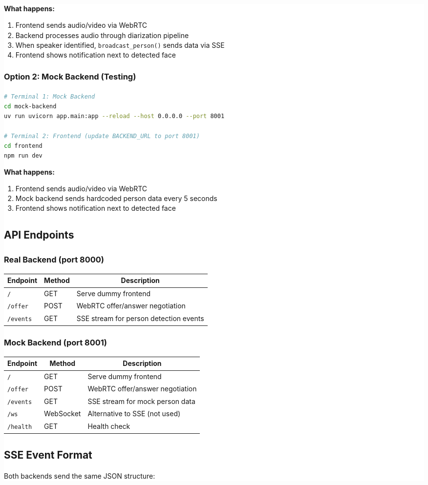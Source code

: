 **What happens:**
1. Frontend sends audio/video via WebRTC
2. Backend processes audio through diarization pipeline
3. When speaker identified, `broadcast_person()` sends data via SSE
4. Frontend shows notification next to detected face

### Option 2: Mock Backend (Testing)

```bash
# Terminal 1: Mock Backend
cd mock-backend
uv run uvicorn app.main:app --reload --host 0.0.0.0 --port 8001

# Terminal 2: Frontend (update BACKEND_URL to port 8001)
cd frontend
npm run dev
```

**What happens:**
1. Frontend sends audio/video via WebRTC
2. Mock backend sends hardcoded person data every 5 seconds
3. Frontend shows notification next to detected face

## API Endpoints

### Real Backend (port 8000)

| Endpoint | Method | Description |
|----------|--------|-------------|
| `/` | GET | Serve dummy frontend |
| `/offer` | POST | WebRTC offer/answer negotiation |
| `/events` | GET | SSE stream for person detection events |

### Mock Backend (port 8001)

| Endpoint | Method | Description |
|----------|--------|-------------|
| `/` | GET | Serve dummy frontend |
| `/offer` | POST | WebRTC offer/answer negotiation |
| `/events` | GET | SSE stream for mock person data |
| `/ws` | WebSocket | Alternative to SSE (not used) |
| `/health` | GET | Health check |

## SSE Event Format

Both backends send the same JSON structure:
